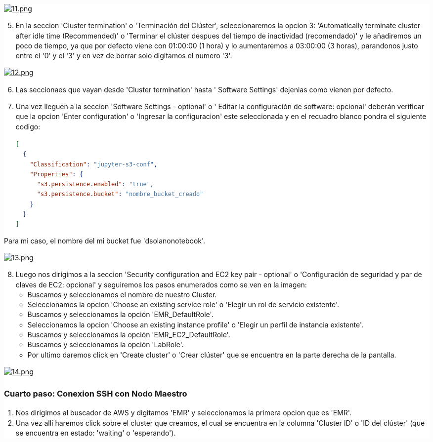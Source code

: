[![11.png](https://i.postimg.cc/4xVNL1cy/11.png)](https://postimg.cc/HrWgjXB1)

5. En la seccion 'Cluster termination' o 'Terminación del Clúster', seleccionaremos la opcion 3: 'Automatically terminate cluster after idle time (Recommended)' o 'Terminar el clúster despues del tiempo de inactividad (recomendado)' y le añadiremos un poco de tiempo, ya que por defecto viene con 01:00:00 (1 hora) y lo aumentaremos a 03:00:00 (3 horas), parandonos justo entre el '0' y el '3' y en vez de borrar solo digitamos el numero '3'.

[![12.png](https://i.postimg.cc/RhhZg51x/12.png)](https://postimg.cc/hQFnGY32)

6. Las seccionaes que vayan desde 'Cluster termination' hasta ' Software Settings' dejenlas como vienen por defecto.
7. Una vez lleguen a la seccion 'Software Settings - optional' o ' Editar la configuración de software: opcional' deberán verificar que la opcion 'Enter configuration' o 'Ingresar la configuracion' este seleccionada y en el recuadro blanco pondra el siguiente codigo:

    ```json
    [
      {
        "Classification": "jupyter-s3-conf",
        "Properties": {
          "s3.persistence.enabled": "true",
          "s3.persistence.bucket": "nombre_bucket_creado"
        }
      }
    ]
    ```

Para mi caso, el nombre del mi bucket fue 'dsolanonotebook'.

[![13.png](https://i.postimg.cc/59K06y14/13.png)](https://postimg.cc/bdb85zsW)

8. Luego nos dirigimos a la seccion 'Security configuration and EC2 key pair - optional' o 'Configuración de seguridad y par de claves de EC2: opcional' y seguiremos los pasos enumerados como se ven en la imagen:
    - Buscamos y seleccionamos el nombre de nuestro Cluster.
    - Seleccionamos la opcion 'Choose an existing service role' o 'Elegir un rol de servicio existente'.
    - Buscamos y seleccionamos la opción 'EMR_DefaultRole'.
    - Seleccionamos la opcion 'Choose an existing instance profile' o 'Elegir un perfil de instancia existente'.
    - Buscamos y seleccionamos la opción 'EMR_EC2_DefaultRole'.
    - Buscamos y seleccionamos la opción 'LabRole'.
    - Por ultimo daremos click en 'Create cluster' o 'Crear clúster' que se encuentra en la parte derecha de la pantalla.

[![14.png](https://i.postimg.cc/WbD4rVbM/14.png)](https://postimg.cc/WhvjLQZ3)


### Cuarto paso: Conexion SSH con Nodo Maestro
1. Nos dirigimos al buscador de AWS y digitamos 'EMR' y seleccionamos la primera opcion que es 'EMR'.
2. Una vez allí haremos click sobre el cluster que creamos, el cual se encuentra en la columna 'Cluster ID' o 'ID del clúster' (que se encuentra en estado: 'waiting' o 'esperando').
